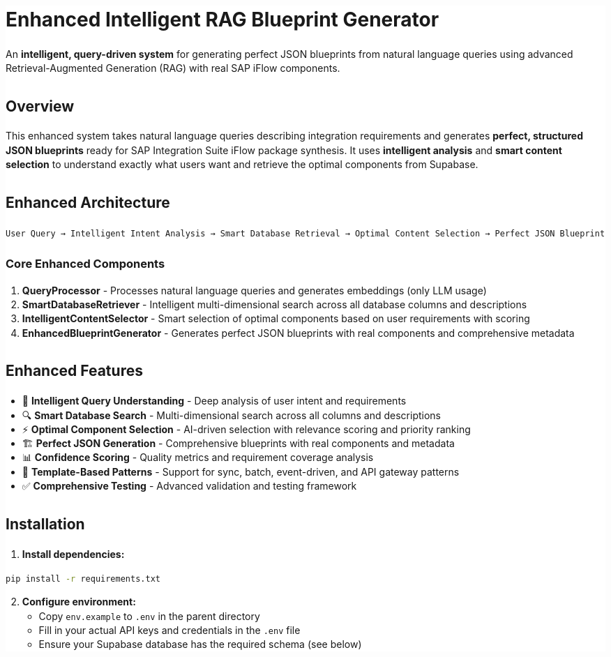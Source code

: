 # Enhanced Intelligent RAG Blueprint Generator

An **intelligent, query-driven system** for generating perfect JSON blueprints from natural language queries using advanced Retrieval-Augmented Generation (RAG) with real SAP iFlow components.

## Overview

This enhanced system takes natural language queries describing integration requirements and generates **perfect, structured JSON blueprints** ready for SAP Integration Suite iFlow package synthesis. It uses **intelligent analysis** and **smart content selection** to understand exactly what users want and retrieve the optimal components from Supabase.

## Enhanced Architecture

```
User Query → Intelligent Intent Analysis → Smart Database Retrieval → Optimal Content Selection → Perfect JSON Blueprint
```

### Core Enhanced Components

1. **QueryProcessor** - Processes natural language queries and generates embeddings (only LLM usage)
2. **SmartDatabaseRetriever** - Intelligent multi-dimensional search across all database columns and descriptions
3. **IntelligentContentSelector** - Smart selection of optimal components based on user requirements with scoring
4. **EnhancedBlueprintGenerator** - Generates perfect JSON blueprints with real components and comprehensive metadata

## Enhanced Features

- 🎯 **Intelligent Query Understanding** - Deep analysis of user intent and requirements
- 🔍 **Smart Database Search** - Multi-dimensional search across all columns and descriptions
- ⚡ **Optimal Component Selection** - AI-driven selection with relevance scoring and priority ranking
- 🏗️ **Perfect JSON Generation** - Comprehensive blueprints with real components and metadata
- 📊 **Confidence Scoring** - Quality metrics and requirement coverage analysis
- 🎨 **Template-Based Patterns** - Support for sync, batch, event-driven, and API gateway patterns
- ✅ **Comprehensive Testing** - Advanced validation and testing framework

## Installation

1. **Install dependencies:**
```bash
pip install -r requirements.txt
```

2. **Configure environment:**
   - Copy `env.example` to `.env` in the parent directory
   - Fill in your actual API keys and credentials in the `.env` file
   - Ensure your Supabase database has the required schema (see below)
